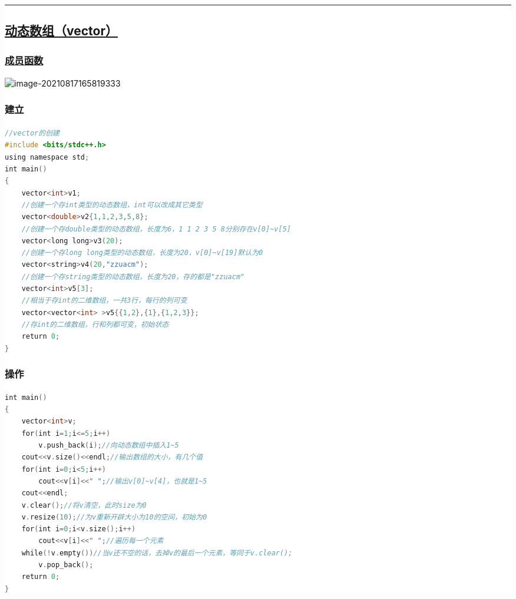 ------



## [动态数组（vector）](https://www.bilibili.com/video/BV1cf4y1k7nT?from=search&seid=16135335511621824747)

### [成员函数](https://www.runoob.com/w3cnote/cpp-vector-container-analysis.html)

![[image-20210817165819333](https://i.loli.net/2021/10/11/5hnUSCDGAW36Ljq.png)](C:\Users\wangz\AppData\Roaming\Typora\typora-user-images\image-20210817165819333.png)

### 建立

```C++
//vector的创建
#include <bits/stdc++.h>
using namespace std;
int main()
{
    vector<int>v1;
    //创建一个存int类型的动态数组，int可以改成其它类型
    vector<double>v2{1,1,2,3,5,8};
    //创建一个存double类型的动态数组，长度为6，1 1 2 3 5 8分别存在v[0]~v[5]
    vector<long long>v3(20);
    //创建一个存long long类型的动态数组，长度为20，v[0]~v[19]默认为0
    vector<string>v4(20,"zzuacm");
    //创建一个存string类型的动态数组，长度为20，存的都是"zzuacm"
    vector<int>v5[3];
    //相当于存int的二维数组，一共3行，每行的列可变
    vector<vector<int> >v5{{1,2},{1},{1,2,3}};
    //存int的二维数组，行和列都可变，初始状态
    return 0;
}
```

### 操作

```C++
int main()
{
    vector<int>v;
    for(int i=1;i<=5;i++)
        v.push_back(i);//向动态数组中插入1~5
    cout<<v.size()<<endl;//输出数组的大小，有几个值
    for(int i=0;i<5;i++)
        cout<<v[i]<<" ";//输出v[0]~v[4]，也就是1~5
    cout<<endl;
    v.clear();//将v清空，此时size为0
    v.resize(10);//为v重新开辟大小为10的空间，初始为0
    for(int i=0;i<v.size();i++)
        cout<<v[i]<<" ";//遍历每一个元素
    while(!v.empty())//当v还不空的话，去掉v的最后一个元素，等同于v.clear();
        v.pop_back();
    return 0;
}
```
